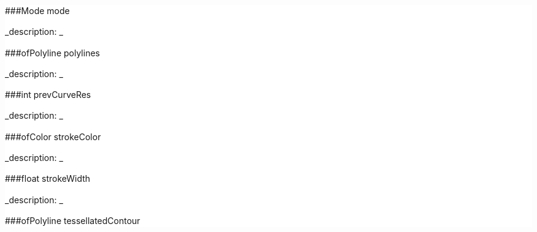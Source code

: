 






###Mode mode



_description: _










###ofPolyline polylines



_description: _










###int prevCurveRes



_description: _










###ofColor strokeColor



_description: _










###float strokeWidth



_description: _










###ofPolyline tessellatedContour
